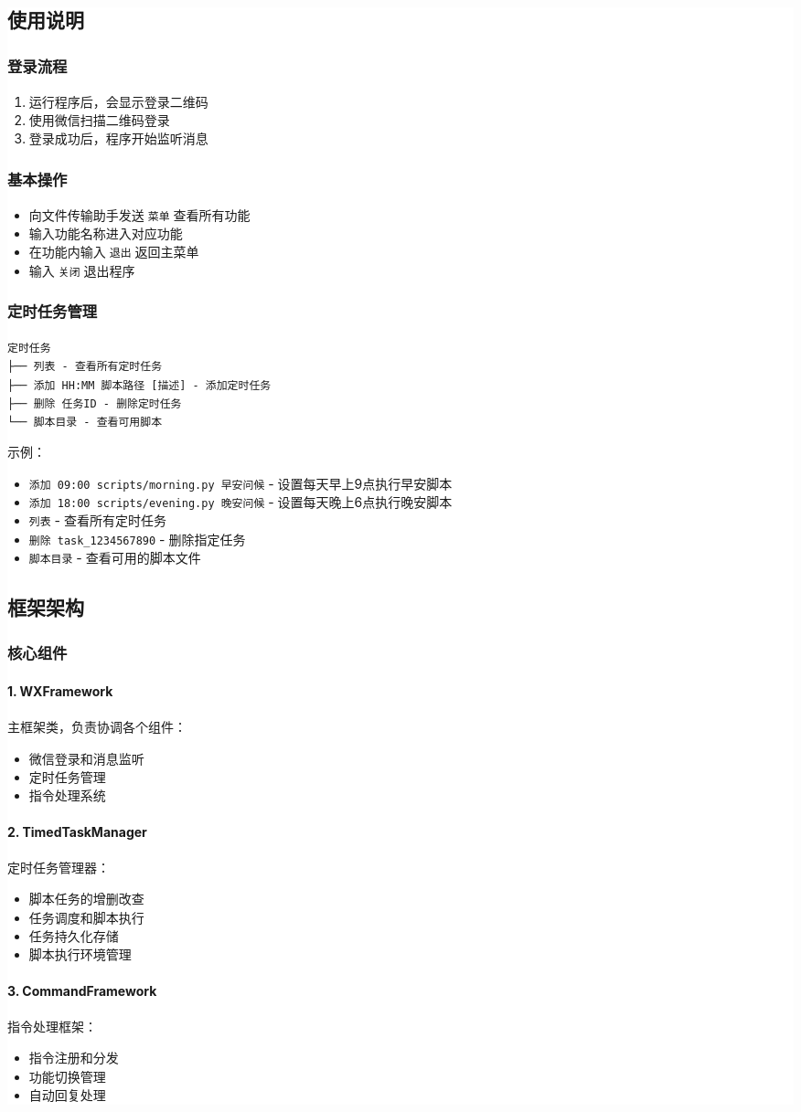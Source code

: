 ## 使用说明

### 登录流程
1. 运行程序后，会显示登录二维码
2. 使用微信扫描二维码登录
3. 登录成功后，程序开始监听消息

### 基本操作
- 向文件传输助手发送 `菜单` 查看所有功能
- 输入功能名称进入对应功能
- 在功能内输入 `退出` 返回主菜单
- 输入 `关闭` 退出程序

### 定时任务管理
```
定时任务
├── 列表 - 查看所有定时任务
├── 添加 HH:MM 脚本路径 [描述] - 添加定时任务
├── 删除 任务ID - 删除定时任务
└── 脚本目录 - 查看可用脚本
```

示例：
- `添加 09:00 scripts/morning.py 早安问候` - 设置每天早上9点执行早安脚本
- `添加 18:00 scripts/evening.py 晚安问候` - 设置每天晚上6点执行晚安脚本
- `列表` - 查看所有定时任务
- `删除 task_1234567890` - 删除指定任务
- `脚本目录` - 查看可用的脚本文件

## 框架架构

### 核心组件

#### 1. WXFramework
主框架类，负责协调各个组件：
- 微信登录和消息监听
- 定时任务管理
- 指令处理系统

#### 2. TimedTaskManager
定时任务管理器：
- 脚本任务的增删改查
- 任务调度和脚本执行
- 任务持久化存储
- 脚本执行环境管理

#### 3. CommandFramework
指令处理框架：
- 指令注册和分发
- 功能切换管理
- 自动回复处理
